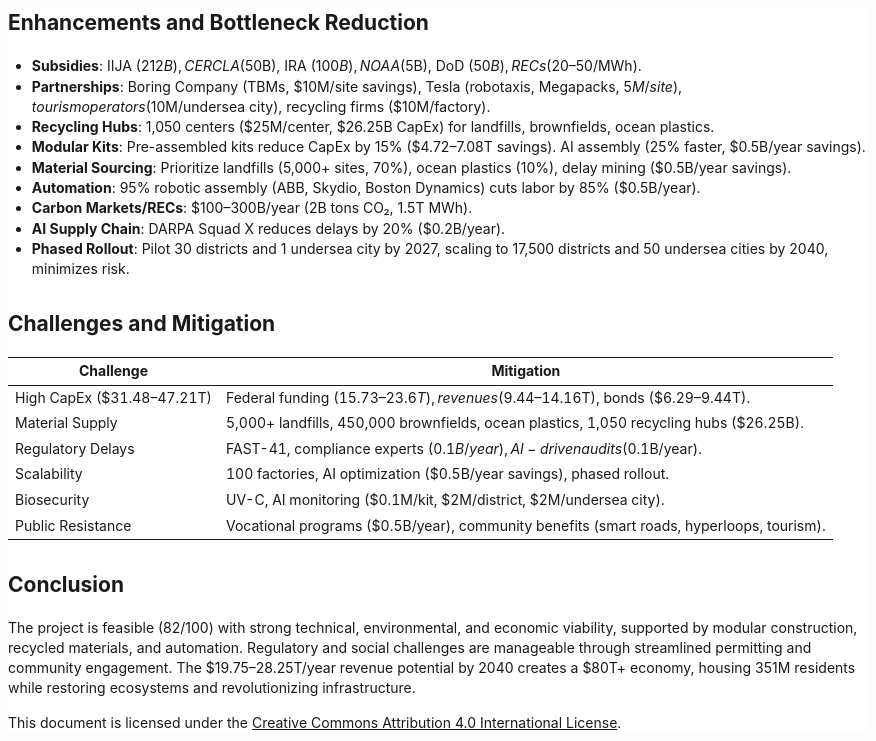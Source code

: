 ## Enhancements and Bottleneck Reduction
- **Subsidies**: IIJA ($212B), CERCLA ($50B), IRA ($100B), NOAA ($5B), DoD ($50B), RECs ($20–50/MWh).
- **Partnerships**: Boring Company (TBMs, $10M/site savings), Tesla (robotaxis, Megapacks, $5M/site), tourism operators ($10M/undersea city), recycling firms ($10M/factory).
- **Recycling Hubs**: 1,050 centers ($25M/center, $26.25B CapEx) for landfills, brownfields, ocean plastics.
- **Modular Kits**: Pre-assembled kits reduce CapEx by 15% ($4.72–7.08T savings). AI assembly (25% faster, $0.5B/year savings).
- **Material Sourcing**: Prioritize landfills (5,000+ sites, 70%), ocean plastics (10%), delay mining ($0.5B/year savings).
- **Automation**: 95% robotic assembly (ABB, Skydio, Boston Dynamics) cuts labor by 85% ($0.5B/year).
- **Carbon Markets/RECs**: $100–300B/year (2B tons CO₂, 1.5T MWh).
- **AI Supply Chain**: DARPA Squad X reduces delays by 20% ($0.2B/year).
- **Phased Rollout**: Pilot 30 districts and 1 undersea city by 2027, scaling to 17,500 districts and 50 undersea cities by 2040, minimizes risk.

## Challenges and Mitigation

| Challenge | Mitigation |
|-----------|------------|
| High CapEx ($31.48–47.21T) | Federal funding ($15.73–23.6T), revenues ($9.44–14.16T), bonds ($6.29–9.44T). |
| Material Supply | 5,000+ landfills, 450,000 brownfields, ocean plastics, 1,050 recycling hubs ($26.25B). |
| Regulatory Delays | FAST-41, compliance experts ($0.1B/year), AI-driven audits ($0.1B/year). |
| Scalability | 100 factories, AI optimization ($0.5B/year savings), phased rollout. |
| Biosecurity | UV-C, AI monitoring ($0.1M/kit, $2M/district, $2M/undersea city). |
| Public Resistance | Vocational programs ($0.5B/year), community benefits (smart roads, hyperloops, tourism). |

## Conclusion
The project is feasible (82/100) with strong technical, environmental, and economic viability, supported by modular construction, recycled materials, and automation. Regulatory and social challenges are manageable through streamlined permitting and community engagement. The $19.75–28.25T/year revenue potential by 2040 creates a $80T+ economy, housing 351M residents while restoring ecosystems and revolutionizing infrastructure.

This document is licensed under the [Creative Commons Attribution 4.0 International License](https://creativecommons.org/licenses/by/4.0/).
